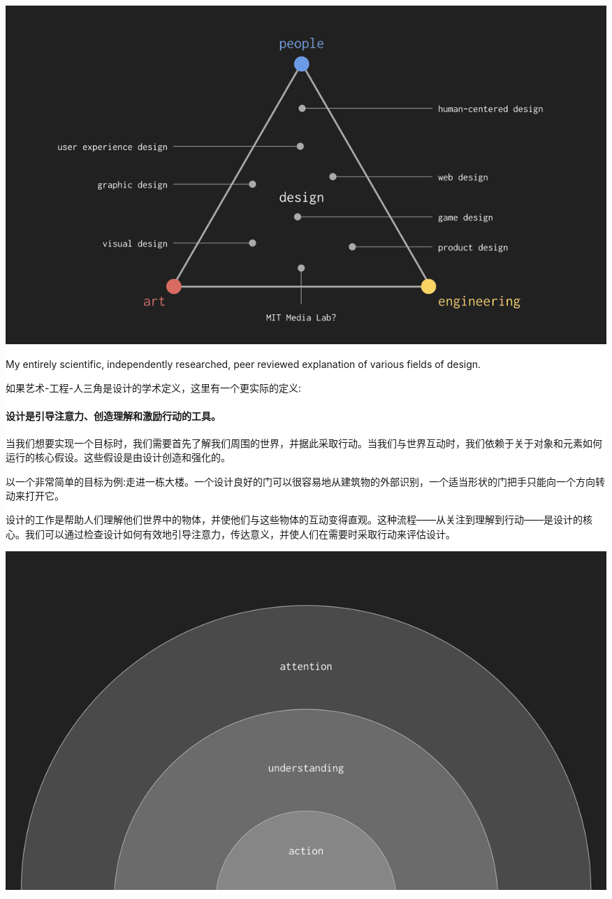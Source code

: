 ![](img/78f985e275888a60733fd67a713075ce.png)

My entirely scientific, independently researched, peer reviewed explanation of various fields of design.

如果艺术-工程-人三角是设计的学术定义，这里有一个更实际的定义:

#### 设计是引导注意力、创造理解和激励行动的工具。

当我们想要实现一个目标时，我们需要首先了解我们周围的世界，并据此采取行动。当我们与世界互动时，我们依赖于关于对象和元素如何运行的核心假设。这些假设是由设计创造和强化的。

以一个非常简单的目标为例:走进一栋大楼。一个设计良好的门可以很容易地从建筑物的外部识别，一个适当形状的门把手只能向一个方向转动来打开它。

设计的工作是帮助人们理解他们世界中的物体，并使他们与这些物体的互动变得直观。这种流程——从关注到理解到行动——是设计的核心。我们可以通过检查设计如何有效地引导注意力，传达意义，并使人们在需要时采取行动来评估设计。

![](img/b0fee409e27a280b0da4fd270f6892c5.png)